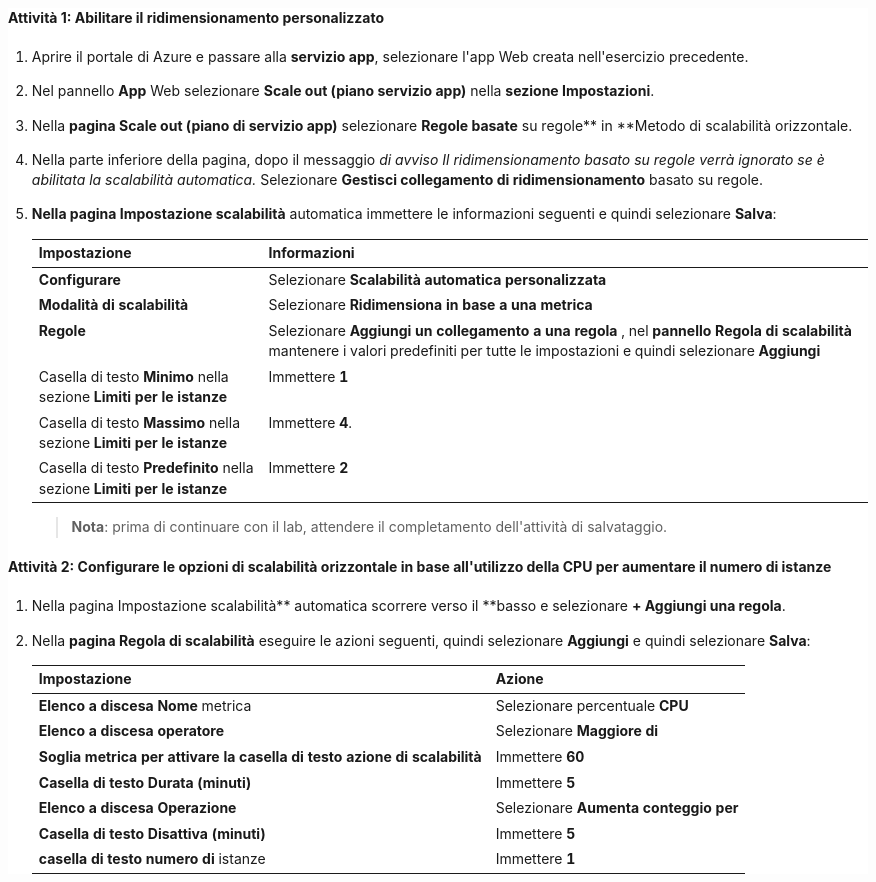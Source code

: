 #### Attività 1: Abilitare il ridimensionamento personalizzato

1. Aprire il portale di Azure e passare alla **servizio app**, selezionare l'app Web creata nell'esercizio precedente.

1. Nel pannello **App** Web selezionare **Scale out (piano servizio app)** nella **sezione Impostazioni**.

1. Nella **pagina Scale out (piano di servizio app)** selezionare **Regole basate** su regole** in **Metodo di scalabilità orizzontale.

1. Nella parte inferiore della pagina, dopo il messaggio *di avviso Il ridimensionamento basato su regole verrà ignorato se è abilitata la scalabilità automatica.* Selezionare **Gestisci collegamento di ridimensionamento** basato su regole.

1. **Nella pagina Impostazione scalabilità** automatica immettere le informazioni seguenti e quindi selezionare **Salva**:
    
    | Impostazione | Informazioni |
    | -- | -- |
    | **Configurare**  | Selezionare **Scalabilità automatica personalizzata** |
    | **Modalità di scalabilità**  | Selezionare **Ridimensiona in base a una metrica** |
    | **Regole**  | Selezionare **Aggiungi un collegamento a una regola** , nel **pannello Regola di scalabilità** mantenere i valori predefiniti per tutte le impostazioni e quindi selezionare **Aggiungi** |
    | Casella di testo **Minimo** nella sezione **Limiti per le istanze** | Immettere **1** |
    | Casella di testo **Massimo** nella sezione **Limiti per le istanze** | Immettere **4**. |
    | Casella di testo **Predefinito** nella sezione **Limiti per le istanze** | Immettere **2** | 

    > **Nota**: prima di continuare con il lab, attendere il completamento dell'attività di salvataggio.

#### Attività 2: Configurare le opzioni di scalabilità orizzontale in base all'utilizzo della CPU per aumentare il numero di istanze

1. Nella pagina Impostazione scalabilità** automatica scorrere verso il **basso e selezionare **+ Aggiungi una regola**.

1. Nella **pagina Regola di scalabilità** eseguire le azioni seguenti, quindi selezionare **Aggiungi** e quindi selezionare **Salva**:
    
    | Impostazione | Azione |
    | -- | -- |
    | **Elenco a discesa Nome** metrica | Selezionare percentuale **CPU** |
    | **Elenco a discesa operatore** | Selezionare **Maggiore di** |
    | **Soglia metrica per attivare la casella di testo azione di scalabilità** | Immettere **60** |
    | **Casella di testo Durata (minuti)** | Immettere **5** |
    | **Elenco a discesa Operazione** | Selezionare **Aumenta conteggio per** | 
    | **Casella di testo Disattiva (minuti)** | Immettere **5** | 
    | **casella di testo numero di** istanze | Immettere **1** | 
